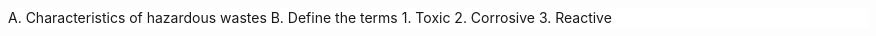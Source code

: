    <td>
   </td>
   <td>
   </td>
   <td>
    A.
   </td>
   <td>
    Characteristics of hazardous wastes
   </td>
  </tr>
  <tr>
   <td>
   </td>
   <td>
   </td>
   <td>
    B.
   </td>
   <td>
    Define the terms
   </td>
  </tr>
  <tr>
   <td>
   </td>
   <td>
   </td>
   <td>
   </td>
   <td>
    1. Toxic
   </td>
  </tr>
  <tr>
   <td>
   </td>
   <td>
   </td>
   <td>
   </td>
   <td>
    2. Corrosive
   </td>
  </tr>
  <tr>
   <td>
   </td>
   <td>
   </td>
   <td>
   </td>
   <td>
    3. Reactive
   </td>
  </tr>
  <tr>
   <td>
   </td>
   <td>
   </td>
   <td>
   </td>
   <td>